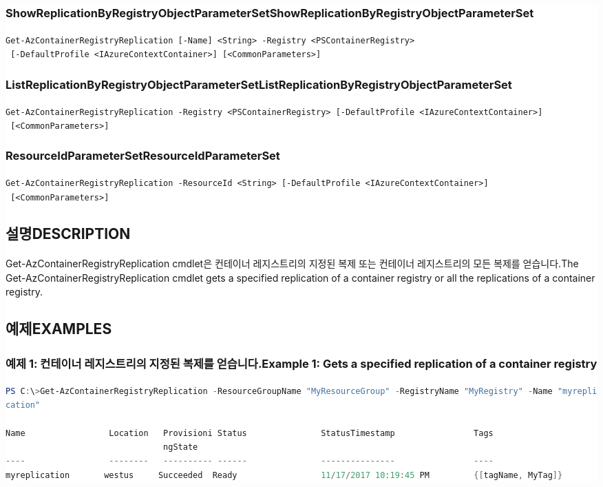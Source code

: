 ### <span data-ttu-id="80285-107">ShowReplicationByRegistryObjectParameterSet</span><span class="sxs-lookup"><span data-stu-id="80285-107">ShowReplicationByRegistryObjectParameterSet</span></span>
```
Get-AzContainerRegistryReplication [-Name] <String> -Registry <PSContainerRegistry>
 [-DefaultProfile <IAzureContextContainer>] [<CommonParameters>]
```

### <span data-ttu-id="80285-108">ListReplicationByRegistryObjectParameterSet</span><span class="sxs-lookup"><span data-stu-id="80285-108">ListReplicationByRegistryObjectParameterSet</span></span>
```
Get-AzContainerRegistryReplication -Registry <PSContainerRegistry> [-DefaultProfile <IAzureContextContainer>]
 [<CommonParameters>]
```

### <span data-ttu-id="80285-109">ResourceIdParameterSet</span><span class="sxs-lookup"><span data-stu-id="80285-109">ResourceIdParameterSet</span></span>
```
Get-AzContainerRegistryReplication -ResourceId <String> [-DefaultProfile <IAzureContextContainer>]
 [<CommonParameters>]
```

## <span data-ttu-id="80285-110">설명</span><span class="sxs-lookup"><span data-stu-id="80285-110">DESCRIPTION</span></span>
<span data-ttu-id="80285-111">Get-AzContainerRegistryReplication cmdlet은 컨테이너 레지스트리의 지정된 복제 또는 컨테이너 레지스트리의 모든 복제를 얻습니다.</span><span class="sxs-lookup"><span data-stu-id="80285-111">The Get-AzContainerRegistryReplication cmdlet gets a specified replication of a container registry or all the replications of a container registry.</span></span>

## <span data-ttu-id="80285-112">예제</span><span class="sxs-lookup"><span data-stu-id="80285-112">EXAMPLES</span></span>

### <span data-ttu-id="80285-113">예제 1: 컨테이너 레지스트리의 지정된 복제를 얻습니다.</span><span class="sxs-lookup"><span data-stu-id="80285-113">Example 1: Gets a specified replication of a container registry</span></span>
```powershell
PS C:\>Get-AzContainerRegistryReplication -ResourceGroupName "MyResourceGroup" -RegistryName "MyRegistry" -Name "myreplication"

Name                 Location   Provisioni Status               StatusTimestamp                Tags
                                ngState
----                 --------   ---------- ------               ---------------                ----
myreplication       westus     Succeeded  Ready                 11/17/2017 10:19:45 PM         {[tagName, MyTag]}
```
